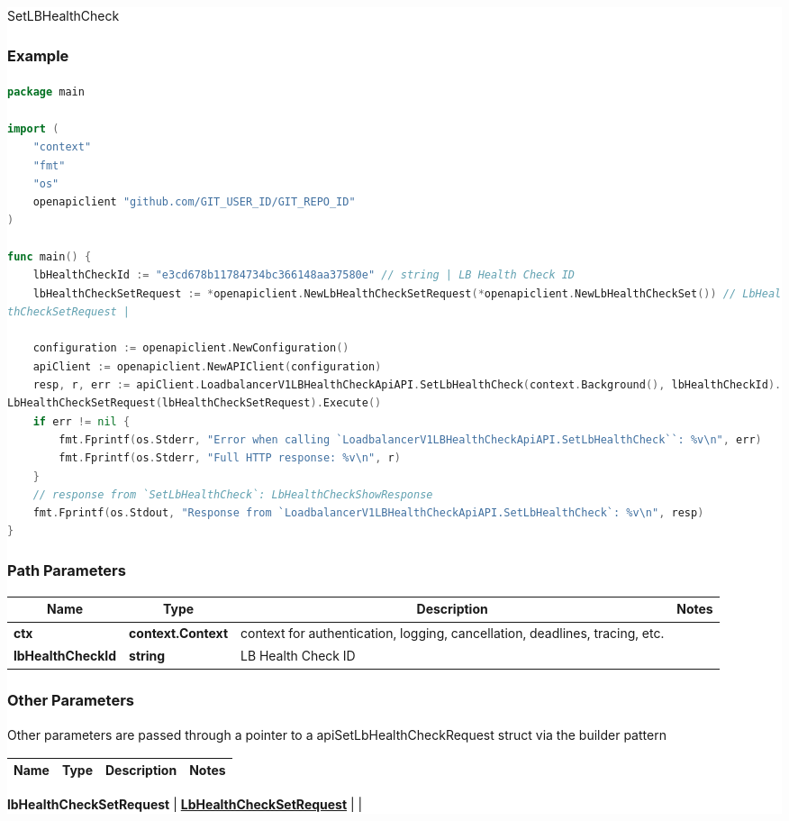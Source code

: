 SetLBHealthCheck



### Example

```go
package main

import (
	"context"
	"fmt"
	"os"
	openapiclient "github.com/GIT_USER_ID/GIT_REPO_ID"
)

func main() {
	lbHealthCheckId := "e3cd678b11784734bc366148aa37580e" // string | LB Health Check ID
	lbHealthCheckSetRequest := *openapiclient.NewLbHealthCheckSetRequest(*openapiclient.NewLbHealthCheckSet()) // LbHealthCheckSetRequest | 

	configuration := openapiclient.NewConfiguration()
	apiClient := openapiclient.NewAPIClient(configuration)
	resp, r, err := apiClient.LoadbalancerV1LBHealthCheckApiAPI.SetLbHealthCheck(context.Background(), lbHealthCheckId).LbHealthCheckSetRequest(lbHealthCheckSetRequest).Execute()
	if err != nil {
		fmt.Fprintf(os.Stderr, "Error when calling `LoadbalancerV1LBHealthCheckApiAPI.SetLbHealthCheck``: %v\n", err)
		fmt.Fprintf(os.Stderr, "Full HTTP response: %v\n", r)
	}
	// response from `SetLbHealthCheck`: LbHealthCheckShowResponse
	fmt.Fprintf(os.Stdout, "Response from `LoadbalancerV1LBHealthCheckApiAPI.SetLbHealthCheck`: %v\n", resp)
}
```

### Path Parameters


Name | Type | Description  | Notes
------------- | ------------- | ------------- | -------------
**ctx** | **context.Context** | context for authentication, logging, cancellation, deadlines, tracing, etc.
**lbHealthCheckId** | **string** | LB Health Check ID | 

### Other Parameters

Other parameters are passed through a pointer to a apiSetLbHealthCheckRequest struct via the builder pattern


Name | Type | Description  | Notes
------------- | ------------- | ------------- | -------------

 **lbHealthCheckSetRequest** | [**LbHealthCheckSetRequest**](LbHealthCheckSetRequest.md) |  | 
